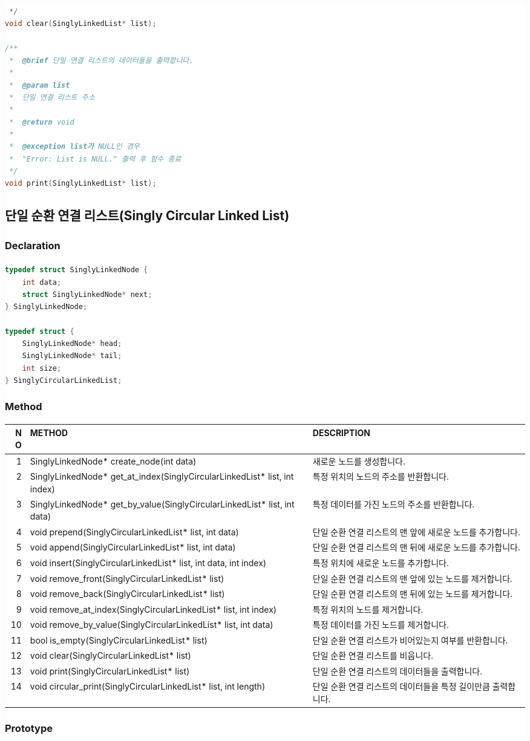 ```c
 */
void clear(SinglyLinkedList* list);

/**
 *  @brief 단일 연결 리스트의 데이터들을 출력합니다.
 *  
 *  @param list
 *  단일 연결 리스트 주소
 *  
 *  @return void
 *  
 *  @exception list가 NULL인 경우
 *  "Error: List is NULL." 출력 후 함수 종료
 */
void print(SinglyLinkedList* list);
```

## 단일 순환 연결 리스트(Singly Circular Linked List)
### Declaration
```c
typedef struct SinglyLinkedNode {
    int data;
    struct SinglyLinkedNode* next;
} SinglyLinkedNode;

typedef struct {
    SinglyLinkedNode* head;
    SinglyLinkedNode* tail;
    int size;
} SinglyCircularLinkedList;
```
### Method
|NO|METHOD                                                              		|DESCRIPTION
|-:|:---------------------------------------------------------------------------|:--
| 1|SinglyLinkedNode* create_node(int data)                             		|새로운 노드를 생성합니다.
| 2|SinglyLinkedNode* get_at_index(SinglyCircularLinkedList* list, int index)   |특정 위치의 노드의 주소를 반환합니다.
| 3|SinglyLinkedNode* get_by_value(SinglyCircularLinkedList* list, int data)    |특정 데이터를 가진 노드의 주소를 반환합니다.
| 4|void prepend(SinglyCircularLinkedList* list, int data)                      |단일 순환 연결 리스트의 맨 앞에 새로운 노드를 추가합니다.
| 5|void append(SinglyCircularLinkedList* list, int data)                       |단일 순환 연결 리스트의 맨 뒤에 새로운 노드를 추가합니다.
| 6|void insert(SinglyCircularLinkedList* list, int data, int index)            |특정 위치에 새로운 노드를 추가합니다.
| 7|void remove_front(SinglyCircularLinkedList* list)                           |단일 순환 연결 리스트의 맨 앞에 있는 노드를 제거합니다.
| 8|void remove_back(SinglyCircularLinkedList* list)                            |단일 순환 연결 리스트의 맨 뒤에 있는 노드를 제거합니다.
| 9|void remove_at_index(SinglyCircularLinkedList* list, int index)             |특정 위치의 노드를 제거합니다.
|10|void remove_by_value(SinglyCircularLinkedList* list, int data)              |특정 데이터를 가진 노드를 제거합니다.
|11|bool is_empty(SinglyCircularLinkedList* list)                               |단일 순환 연결 리스트가 비어있는지 여부를 반환합니다.
|12|void clear(SinglyCircularLinkedList* list)                                  |단일 순환 연결 리스트를 비웁니다.
|13|void print(SinglyCircularLinkedList* list)                                  |단일 순환 연결 리스트의 데이터들을 출력합니다.
|14|void circular_print(SinglyCircularLinkedList* list, int length)             |단일 순환 연결 리스트의 데이터들을 특정 길이만큼 출력합니다.
### Prototype
```c
```